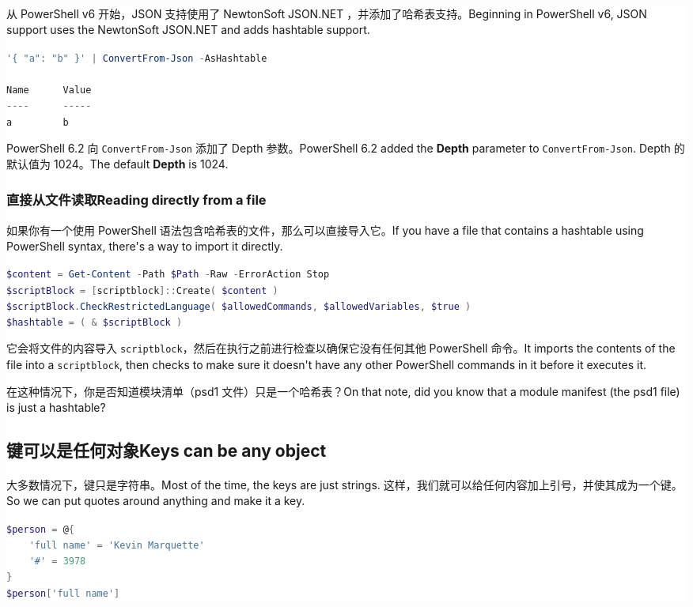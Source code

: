 <span data-ttu-id="7fbff-318">从 PowerShell v6 开始，JSON 支持使用了 NewtonSoft JSON.NET ，并添加了哈希表支持。</span><span class="sxs-lookup"><span data-stu-id="7fbff-318">Beginning in PowerShell v6, JSON support uses the NewtonSoft JSON.NET and adds hashtable support.</span></span>

```powershell
'{ "a": "b" }' | ConvertFrom-Json -AsHashtable

Name      Value
----      -----
a         b
```

<span data-ttu-id="7fbff-319">PowerShell 6.2 向 `ConvertFrom-Json` 添加了 Depth 参数。</span><span class="sxs-lookup"><span data-stu-id="7fbff-319">PowerShell 6.2 added the **Depth** parameter to `ConvertFrom-Json`.</span></span> <span data-ttu-id="7fbff-320">Depth 的默认值为 1024。</span><span class="sxs-lookup"><span data-stu-id="7fbff-320">The default **Depth** is 1024.</span></span>

### <a name="reading-directly-from-a-file"></a><span data-ttu-id="7fbff-321">直接从文件读取</span><span class="sxs-lookup"><span data-stu-id="7fbff-321">Reading directly from a file</span></span>

<span data-ttu-id="7fbff-322">如果你有一个使用 PowerShell 语法包含哈希表的文件，那么可以直接导入它。</span><span class="sxs-lookup"><span data-stu-id="7fbff-322">If you have a file that contains a hashtable using PowerShell syntax, there's a way to import it directly.</span></span>

```powershell
$content = Get-Content -Path $Path -Raw -ErrorAction Stop
$scriptBlock = [scriptblock]::Create( $content )
$scriptBlock.CheckRestrictedLanguage( $allowedCommands, $allowedVariables, $true )
$hashtable = ( & $scriptBlock )
```

<span data-ttu-id="7fbff-323">它会将文件的内容导入 `scriptblock`，然后在执行之前进行检查以确保它没有任何其他 PowerShell 命令。</span><span class="sxs-lookup"><span data-stu-id="7fbff-323">It imports the contents of the file into a `scriptblock`, then checks to make sure it doesn't have any other PowerShell commands in it before it executes it.</span></span>

<span data-ttu-id="7fbff-324">在这种情况下，你是否知道模块清单（psd1 文件）只是一个哈希表？</span><span class="sxs-lookup"><span data-stu-id="7fbff-324">On that note, did you know that a module manifest (the psd1 file) is just a hashtable?</span></span>

## <a name="keys-can-be-any-object"></a><span data-ttu-id="7fbff-325">键可以是任何对象</span><span class="sxs-lookup"><span data-stu-id="7fbff-325">Keys can be any object</span></span>

<span data-ttu-id="7fbff-326">大多数情况下，键只是字符串。</span><span class="sxs-lookup"><span data-stu-id="7fbff-326">Most of the time, the keys are just strings.</span></span> <span data-ttu-id="7fbff-327">这样，我们就可以给任何内容加上引号，并使其成为一个键。</span><span class="sxs-lookup"><span data-stu-id="7fbff-327">So we can put quotes around anything and make it a key.</span></span>

```powershell
$person = @{
    'full name' = 'Kevin Marquette'
    '#' = 3978
}
$person['full name']
```


[原始版本]: https://powershellexplained.com/2016-11-06-powershell-hashtable-everything-you-wanted-to-know-about/
[original version]: https://powershellexplained.com/2016-11-06-powershell-hashtable-everything-you-wanted-to-know-about/
[powershellexplained.com]: https://powershellexplained.com/
[@KevinMarquette]: https://twitter.com/KevinMarquette
[哈希表]: /powershell/module/microsoft.powershell.core/about/about_hash_tables
[hashtables]: /powershell/module/microsoft.powershell.core/about/about_hash_tables
[数组]: /powershell/module/microsoft.powershell.core/about/about_arrays
[arrays]: /powershell/module/microsoft.powershell.core/about/about_arrays
[如果性能很重要，请对其进行测试]: https://github.com/PoshCode/PowerShellPracticeAndStyle/blob/master/Best-Practices/Performance.md
[If performance matters, test it]: https://github.com/PoshCode/PowerShellPracticeAndStyle/blob/master/Best-Practices/Performance.md
[展开]: /powershell/module/microsoft.powershell.core/about/about_splatting
[splatting]: /powershell/module/microsoft.powershell.core/about/about_splatting
[pscustomobject]: everything-about-pscustomobject.md
[JavaScriptSerializer]: /dotnet/api/system.web.script.serialization.javascriptserializer?view=netframework-4.8&preserve-view=true
[PSBoundParameters]: https://tommymaynard.com/the-psboundparameters-automatic-variable-2016/
[about_Automatic_Variables]: /powershell/module/microsoft.powershell.core/about/about_automatic_variables
[自动默认值]: https://www.simple-talk.com/sysadmin/PowerShell/PowerShell-time-saver-automatic-defaults/
[Automatic Defaults]: https://www.simple-talk.com/sysadmin/PowerShell/PowerShell-time-saver-automatic-defaults/
[Michael Sorens]: http://cleancode.sourceforge.net/wwwdoc/about.html